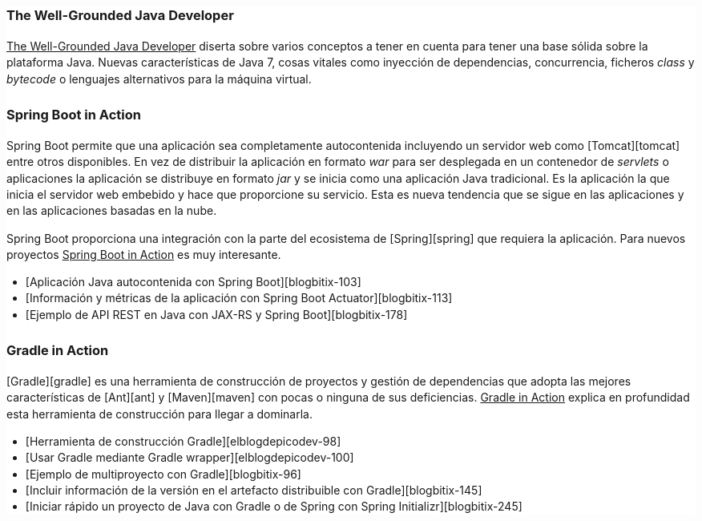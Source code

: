 ### The Well-Grounded Java Developer

<div class="media-amazon float-right">
    <iframe style="width:120px;height:240px;" marginwidth="0" marginheight="0" scrolling="no" frameborder="0" src="//rcm-eu.amazon-adsystem.com/e/cm?lt1=_blank&bc1=000000&IS2=1&bg1=FFFFFF&fc1=000000&lc1=0000FF&t=blobit-21&o=30&p=8&l=as4&m=amazon&f=ifr&ref=as_ss_li_til&asins=1617290068&linkId=1b305765190419f6de43b75335e43746"></iframe>
</div>

[The Well-Grounded Java Developer](https://amzn.to/2fRQgJS) diserta sobre varios conceptos a tener en cuenta para tener una base sólida sobre la plataforma Java. Nuevas características de Java 7, cosas vitales como inyección de dependencias, concurrencia, ficheros _class_ y _bytecode_ o lenguajes alternativos para la máquina virtual.

### Spring Boot in Action

<div class="media-amazon float-right">
    <iframe style="width:120px;height:240px;" marginwidth="0" marginheight="0" scrolling="no" frameborder="0" src="//rcm-eu.amazon-adsystem.com/e/cm?lt1=_blank&bc1=000000&IS2=1&bg1=FFFFFF&fc1=000000&lc1=0000FF&t=blobit-21&o=30&p=8&l=as4&m=amazon&f=ifr&ref=as_ss_li_til&asins=1617292540&linkId=990ac035faf92b423b7edd4e70377b89"></iframe>
</div>

Spring Boot permite que una aplicación sea completamente autocontenida incluyendo un servidor web como [Tomcat][tomcat] entre otros disponibles. En vez de distribuir la aplicación en formato _war_ para ser desplegada en un contenedor de _servlets_ o aplicaciones la aplicación se distribuye en formato _jar_ y se inicia como una aplicación Java tradicional. Es la aplicación la que inicia el servidor web embebido y hace que proporcione su servicio. Esta es nueva tendencia que se sigue en las aplicaciones y en las aplicaciones basadas en la nube.

Spring Boot proporciona una integración con la parte del ecosistema de [Spring][spring] que requiera la aplicación. Para nuevos proyectos [Spring Boot in Action](https://amzn.to/2v8gMk7) es muy interesante.

* [Aplicación Java autocontenida con Spring Boot][blogbitix-103]
* [Información y métricas de la aplicación con Spring Boot Actuator][blogbitix-113]
* [Ejemplo de API REST en Java con JAX-RS y Spring Boot][blogbitix-178]

### Gradle in Action

<div class="media-amazon float-right">
    <iframe style="width:120px;height:240px;" marginwidth="0" marginheight="0" scrolling="no" frameborder="0" src="//rcm-eu.amazon-adsystem.com/e/cm?lt1=_blank&bc1=000000&IS2=1&bg1=FFFFFF&fc1=000000&lc1=0000FF&t=blobit-21&o=30&p=8&l=as4&m=amazon&f=ifr&ref=as_ss_li_til&asins=1617291307&linkId=86af7295a55368699341bfbe2ae7040e"></iframe>
</div>

[Gradle][gradle] es una herramienta de construcción de proyectos y gestión de dependencias que adopta las mejores características de [Ant][ant] y [Maven][maven] con pocas o ninguna de sus deficiencias. [Gradle in Action](https://amzn.to/2uY2naN) explica en profundidad esta herramienta de construcción para llegar a dominarla.

* [Herramienta de construcción Gradle][elblogdepicodev-98]
* [Usar Gradle mediante Gradle wrapper][elblogdepicodev-100]
* [Ejemplo de multiproyecto con Gradle][blogbitix-96]
* [Incluir información de la versión en el artefacto distribuible con Gradle][blogbitix-145]
* [Iniciar rápido un proyecto de Java con Gradle o de Spring con Spring Initializr][blogbitix-245]
